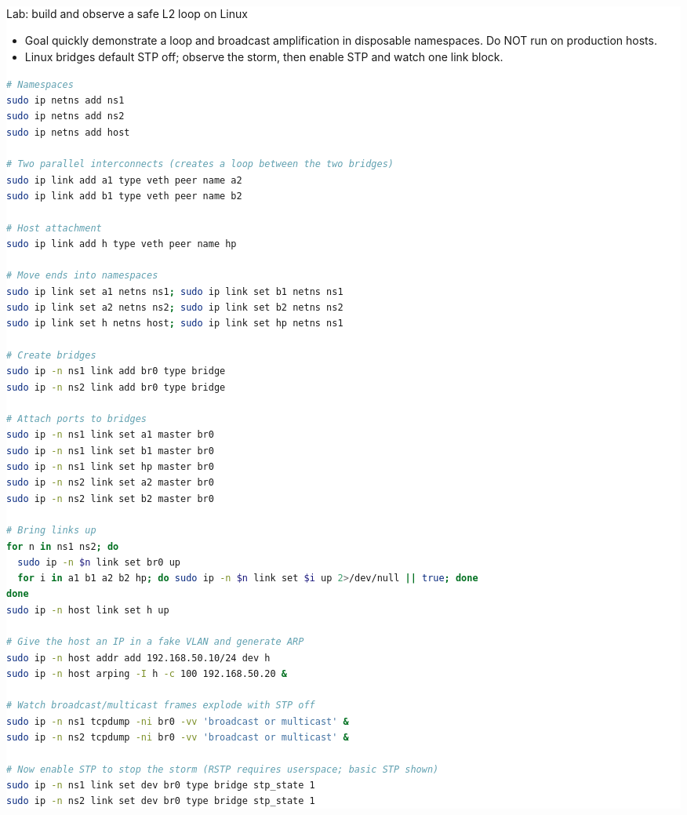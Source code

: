 Lab: build and observe a safe L2 loop on Linux

- Goal quickly demonstrate a loop and broadcast amplification in disposable namespaces. Do NOT run on production hosts.
- Linux bridges default STP off; observe the storm, then enable STP and watch one link block.

```bash
# Namespaces
sudo ip netns add ns1
sudo ip netns add ns2
sudo ip netns add host

# Two parallel interconnects (creates a loop between the two bridges)
sudo ip link add a1 type veth peer name a2
sudo ip link add b1 type veth peer name b2

# Host attachment
sudo ip link add h type veth peer name hp

# Move ends into namespaces
sudo ip link set a1 netns ns1; sudo ip link set b1 netns ns1
sudo ip link set a2 netns ns2; sudo ip link set b2 netns ns2
sudo ip link set h netns host; sudo ip link set hp netns ns1

# Create bridges
sudo ip -n ns1 link add br0 type bridge
sudo ip -n ns2 link add br0 type bridge

# Attach ports to bridges
sudo ip -n ns1 link set a1 master br0
sudo ip -n ns1 link set b1 master br0
sudo ip -n ns1 link set hp master br0
sudo ip -n ns2 link set a2 master br0
sudo ip -n ns2 link set b2 master br0

# Bring links up
for n in ns1 ns2; do
  sudo ip -n $n link set br0 up
  for i in a1 b1 a2 b2 hp; do sudo ip -n $n link set $i up 2>/dev/null || true; done
done
sudo ip -n host link set h up

# Give the host an IP in a fake VLAN and generate ARP
sudo ip -n host addr add 192.168.50.10/24 dev h
sudo ip -n host arping -I h -c 100 192.168.50.20 &

# Watch broadcast/multicast frames explode with STP off
sudo ip -n ns1 tcpdump -ni br0 -vv 'broadcast or multicast' &
sudo ip -n ns2 tcpdump -ni br0 -vv 'broadcast or multicast' &

# Now enable STP to stop the storm (RSTP requires userspace; basic STP shown)
sudo ip -n ns1 link set dev br0 type bridge stp_state 1
sudo ip -n ns2 link set dev br0 type bridge stp_state 1
```
